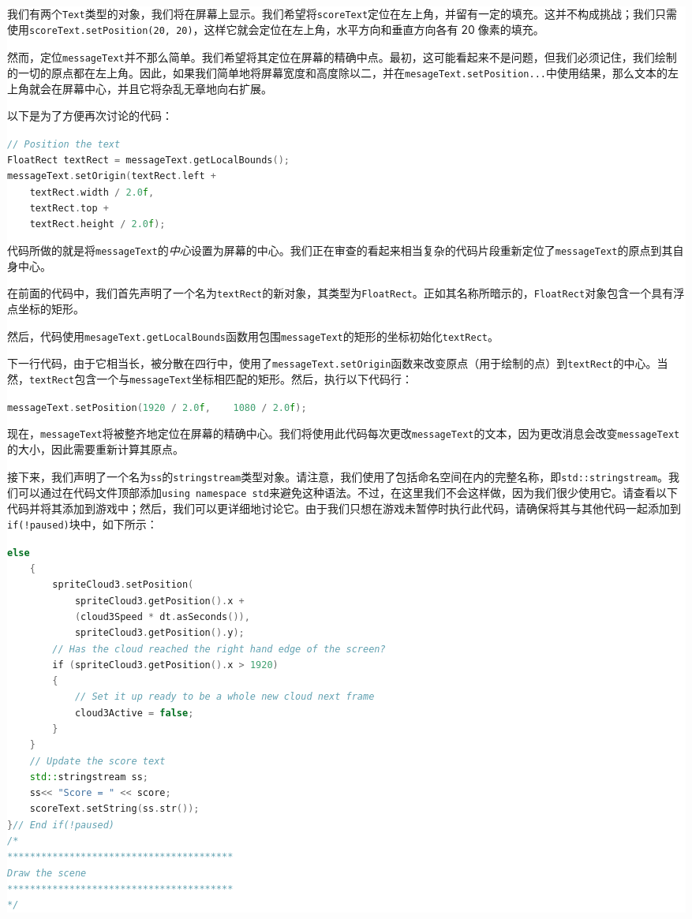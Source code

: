 ```cpp
```

我们有两个`Text`类型的对象，我们将在屏幕上显示。我们希望将`scoreText`定位在左上角，并留有一定的填充。这并不构成挑战；我们只需使用`scoreText.setPosition(20, 20)`，这样它就会定位在左上角，水平方向和垂直方向各有 20 像素的填充。

然而，定位`messageText`并不那么简单。我们希望将其定位在屏幕的精确中点。最初，这可能看起来不是问题，但我们必须记住，我们绘制的一切的原点都在左上角。因此，如果我们简单地将屏幕宽度和高度除以二，并在`mesageText.setPosition...`中使用结果，那么文本的左上角就会在屏幕中心，并且它将杂乱无章地向右扩展。

以下是为了方便再次讨论的代码：

```cpp
// Position the text
FloatRect textRect = messageText.getLocalBounds();
messageText.setOrigin(textRect.left +
    textRect.width / 2.0f,
    textRect.top +
    textRect.height / 2.0f);
```

代码所做的就是将`messageText`的*中心*设置为屏幕的中心。我们正在审查的看起来相当复杂的代码片段重新定位了`messageText`的原点到其自身中心。

在前面的代码中，我们首先声明了一个名为`textRect`的新对象，其类型为`FloatRect`。正如其名称所暗示的，`FloatRect`对象包含一个具有浮点坐标的矩形。

然后，代码使用`mesageText.getLocalBounds`函数用包围`messageText`的矩形的坐标初始化`textRect`。

下一行代码，由于它相当长，被分散在四行中，使用了`messageText.setOrigin`函数来改变原点（用于绘制的点）到`textRect`的中心。当然，`textRect`包含一个与`messageText`坐标相匹配的矩形。然后，执行以下代码行：

```cpp
messageText.setPosition(1920 / 2.0f,	1080 / 2.0f);
```

现在，`messageText`将被整齐地定位在屏幕的精确中心。我们将使用此代码每次更改`messageText`的文本，因为更改消息会改变`messageText`的大小，因此需要重新计算其原点。

接下来，我们声明了一个名为`ss`的`stringstream`类型对象。请注意，我们使用了包括命名空间在内的完整名称，即`std::stringstream`。我们可以通过在代码文件顶部添加`using namespace std`来避免这种语法。不过，在这里我们不会这样做，因为我们很少使用它。请查看以下代码并将其添加到游戏中；然后，我们可以更详细地讨论它。由于我们只想在游戏未暂停时执行此代码，请确保将其与其他代码一起添加到`if(!paused)`块中，如下所示：

```cpp
else
    {
        spriteCloud3.setPosition(
            spriteCloud3.getPosition().x +
            (cloud3Speed * dt.asSeconds()),
            spriteCloud3.getPosition().y);
        // Has the cloud reached the right hand edge of the screen?
        if (spriteCloud3.getPosition().x > 1920)
        {
            // Set it up ready to be a whole new cloud next frame
            cloud3Active = false;
        }
    }
    // Update the score text
    std::stringstream ss;
    ss<< "Score = " << score;
    scoreText.setString(ss.str());
}// End if(!paused)
/*
****************************************
Draw the scene
****************************************
*/
```
